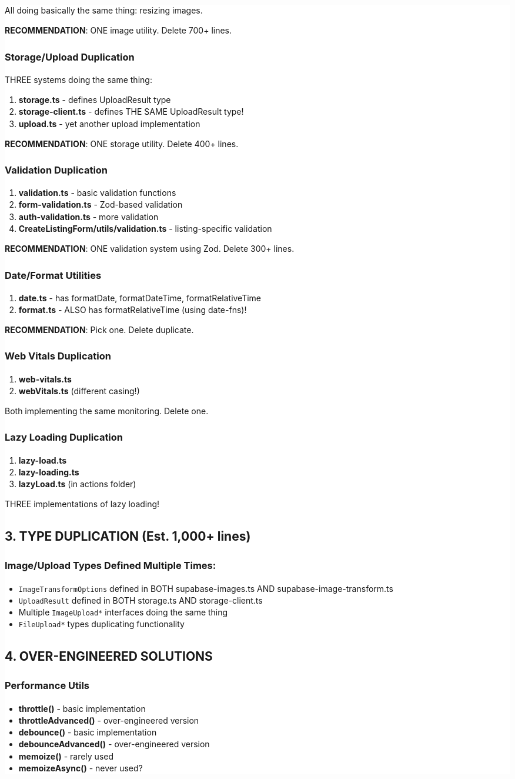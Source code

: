 All doing basically the same thing: resizing images.

**RECOMMENDATION**: ONE image utility. Delete 700+ lines.

### Storage/Upload Duplication
THREE systems doing the same thing:
1. **storage.ts** - defines UploadResult type
2. **storage-client.ts** - defines THE SAME UploadResult type!
3. **upload.ts** - yet another upload implementation

**RECOMMENDATION**: ONE storage utility. Delete 400+ lines.

### Validation Duplication
1. **validation.ts** - basic validation functions
2. **form-validation.ts** - Zod-based validation
3. **auth-validation.ts** - more validation
4. **CreateListingForm/utils/validation.ts** - listing-specific validation

**RECOMMENDATION**: ONE validation system using Zod. Delete 300+ lines.

### Date/Format Utilities
1. **date.ts** - has formatDate, formatDateTime, formatRelativeTime
2. **format.ts** - ALSO has formatRelativeTime (using date-fns)!

**RECOMMENDATION**: Pick one. Delete duplicate.

### Web Vitals Duplication
1. **web-vitals.ts**
2. **webVitals.ts** (different casing!)

Both implementing the same monitoring. Delete one.

### Lazy Loading Duplication
1. **lazy-load.ts**
2. **lazy-loading.ts**
3. **lazyLoad.ts** (in actions folder)

THREE implementations of lazy loading!

## 3. TYPE DUPLICATION (Est. 1,000+ lines)

### Image/Upload Types Defined Multiple Times:
- `ImageTransformOptions` defined in BOTH supabase-images.ts AND supabase-image-transform.ts
- `UploadResult` defined in BOTH storage.ts AND storage-client.ts
- Multiple `ImageUpload*` interfaces doing the same thing
- `FileUpload*` types duplicating functionality

## 4. OVER-ENGINEERED SOLUTIONS

### Performance Utils
- **throttle()** - basic implementation
- **throttleAdvanced()** - over-engineered version
- **debounce()** - basic implementation  
- **debounceAdvanced()** - over-engineered version
- **memoize()** - rarely used
- **memoizeAsync()** - never used?
